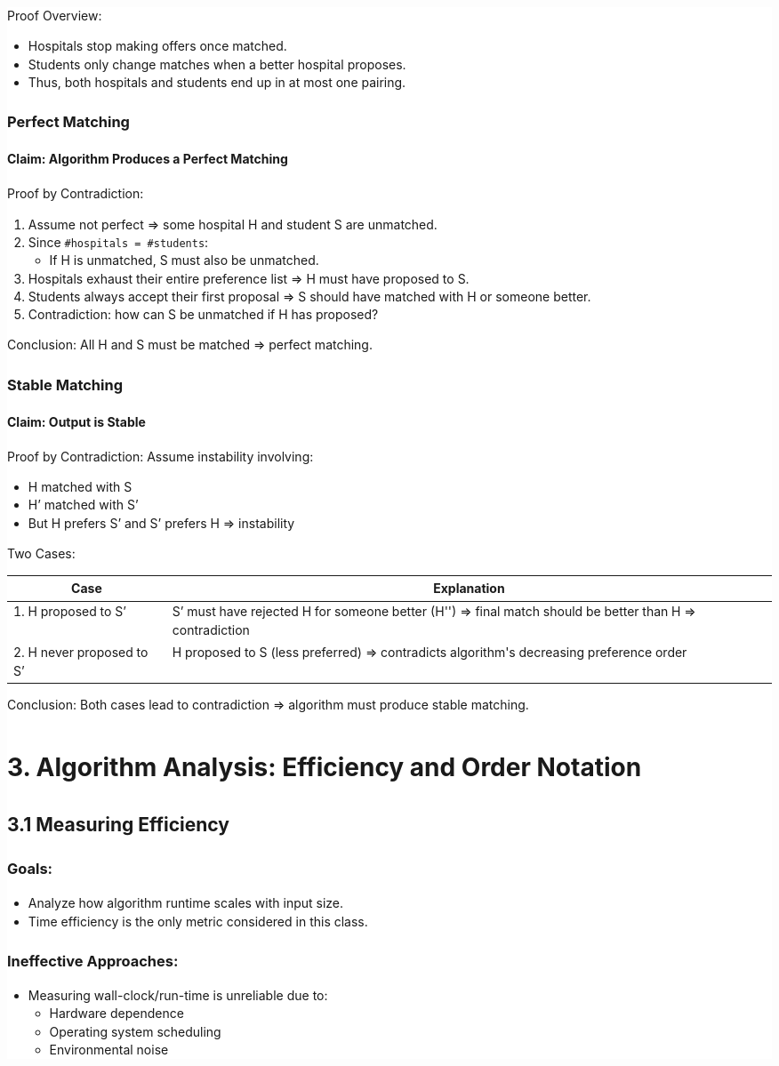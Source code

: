 Proof Overview:
- Hospitals stop making offers once matched.
- Students only change matches when a better hospital proposes.
- Thus, both hospitals and students end up in at most one pairing.

### Perfect Matching

#### Claim: Algorithm Produces a Perfect Matching

Proof by Contradiction:
1. Assume not perfect ⇒ some hospital H and student S are unmatched.
2. Since `#hospitals = #students`:
   - If H is unmatched, S must also be unmatched.
3. Hospitals exhaust their entire preference list ⇒ H must have proposed to S.
4. Students always accept their first proposal ⇒ S should have matched with H or someone better.
5. Contradiction: how can S be unmatched if H has proposed?

Conclusion: All H and S must be matched ⇒ perfect matching.

### Stable Matching

#### Claim: Output is Stable

Proof by Contradiction:
Assume instability involving:
- H matched with S
- H’ matched with S’
- But H prefers S’ and S’ prefers H ⇒ instability

Two Cases:

| Case                    | Explanation                                                                                                        |
|-------------------------|--------------------------------------------------------------------------------------------------------------------|
| 1. H proposed to S’     | S’ must have rejected H for someone better (H'') ⇒ final match should be better than H ⇒ contradiction            |
| 2. H never proposed to S’ | H proposed to S (less preferred) ⇒ contradicts algorithm's decreasing preference order                            |

Conclusion: Both cases lead to contradiction ⇒ algorithm must produce stable matching.

# 3. Algorithm Analysis: Efficiency and Order Notation

## 3.1 Measuring Efficiency

### Goals:
- Analyze how algorithm runtime scales with input size.
- Time efficiency is the only metric considered in this class.

### Ineffective Approaches:
- Measuring wall-clock/run-time is unreliable due to:
  - Hardware dependence
  - Operating system scheduling
  - Environmental noise
